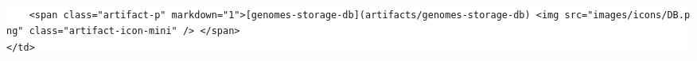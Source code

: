         <span class="artifact-p" markdown="1">[genomes-storage-db](artifacts/genomes-storage-db) <img src="images/icons/DB.png" class="artifact-icon-mini" /> </span>
    </td>
</tr>
<tr style="border:none;">
    <td class="program-td">